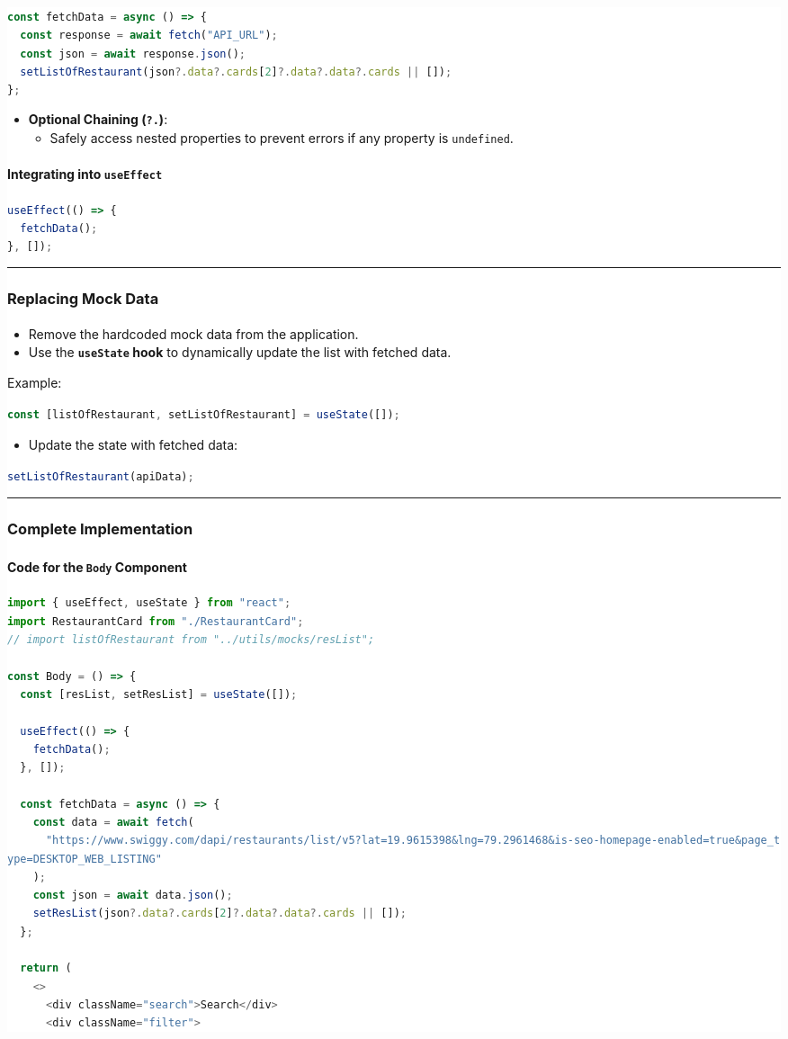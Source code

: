 ```javascript
const fetchData = async () => {
  const response = await fetch("API_URL");
  const json = await response.json();
  setListOfRestaurant(json?.data?.cards[2]?.data?.data?.cards || []);
};
```

- **Optional Chaining (`?.`)**:
  - Safely access nested properties to prevent errors if any property is `undefined`.

#### **Integrating into `useEffect`**

```javascript
useEffect(() => {
  fetchData();
}, []);
```

---

### **Replacing Mock Data**

- Remove the hardcoded mock data from the application.
- Use the **`useState` hook** to dynamically update the list with fetched data.

Example:

```javascript
const [listOfRestaurant, setListOfRestaurant] = useState([]);
```

- Update the state with fetched data:

```javascript
setListOfRestaurant(apiData);
```

---

### **Complete Implementation**

#### **Code for the `Body` Component**

```javascript
import { useEffect, useState } from "react";
import RestaurantCard from "./RestaurantCard";
// import listOfRestaurant from "../utils/mocks/resList";

const Body = () => {
  const [resList, setResList] = useState([]);

  useEffect(() => {
    fetchData();
  }, []);

  const fetchData = async () => {
    const data = await fetch(
      "https://www.swiggy.com/dapi/restaurants/list/v5?lat=19.9615398&lng=79.2961468&is-seo-homepage-enabled=true&page_type=DESKTOP_WEB_LISTING"
    );
    const json = await data.json();
    setResList(json?.data?.cards[2]?.data?.data?.cards || []);
  };

  return (
    <>
      <div className="search">Search</div>
      <div className="filter">
```